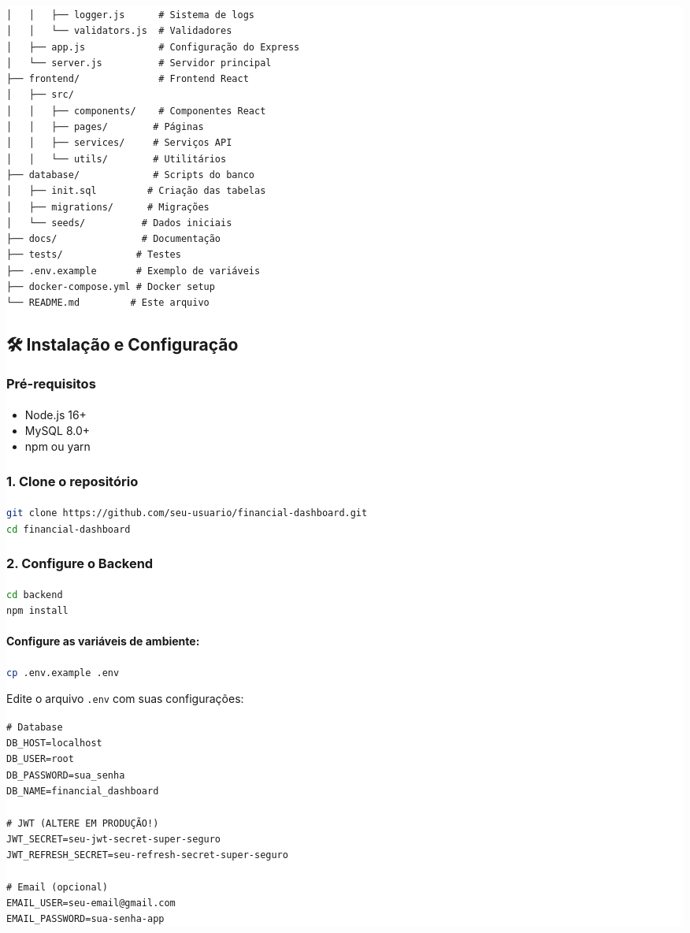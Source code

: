 ```
│   │   ├── logger.js      # Sistema de logs
│   │   └── validators.js  # Validadores
│   ├── app.js             # Configuração do Express
│   └── server.js          # Servidor principal
├── frontend/              # Frontend React
│   ├── src/
│   │   ├── components/    # Componentes React
│   │   ├── pages/        # Páginas
│   │   ├── services/     # Serviços API
│   │   └── utils/        # Utilitários
├── database/             # Scripts do banco
│   ├── init.sql         # Criação das tabelas
│   ├── migrations/      # Migrações
│   └── seeds/          # Dados iniciais
├── docs/               # Documentação
├── tests/             # Testes
├── .env.example       # Exemplo de variáveis
├── docker-compose.yml # Docker setup
└── README.md         # Este arquivo
```

## 🛠 Instalação e Configuração

### Pré-requisitos
- Node.js 16+ 
- MySQL 8.0+
- npm ou yarn

### 1. Clone o repositório
```bash
git clone https://github.com/seu-usuario/financial-dashboard.git
cd financial-dashboard
```

### 2. Configure o Backend

```bash
cd backend
npm install
```

#### Configure as variáveis de ambiente:
```bash
cp .env.example .env
```

Edite o arquivo `.env` com suas configurações:

```env
# Database
DB_HOST=localhost
DB_USER=root
DB_PASSWORD=sua_senha
DB_NAME=financial_dashboard

# JWT (ALTERE EM PRODUÇÃO!)
JWT_SECRET=seu-jwt-secret-super-seguro
JWT_REFRESH_SECRET=seu-refresh-secret-super-seguro

# Email (opcional)
EMAIL_USER=seu-email@gmail.com
EMAIL_PASSWORD=sua-senha-app
```
